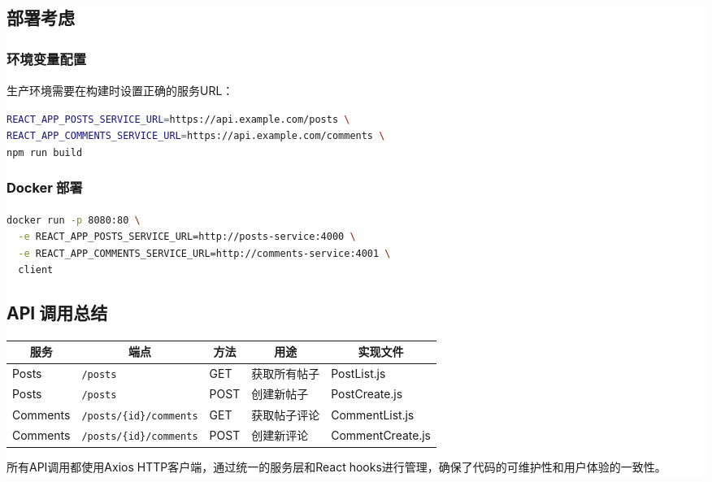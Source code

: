 ## 部署考虑

### 环境变量配置

生产环境需要在构建时设置正确的服务URL：

```bash
REACT_APP_POSTS_SERVICE_URL=https://api.example.com/posts \
REACT_APP_COMMENTS_SERVICE_URL=https://api.example.com/comments \
npm run build
```

### Docker 部署

```bash
docker run -p 8080:80 \
  -e REACT_APP_POSTS_SERVICE_URL=http://posts-service:4000 \
  -e REACT_APP_COMMENTS_SERVICE_URL=http://comments-service:4001 \
  client
```

## API 调用总结

| 服务 | 端点 | 方法 | 用途 | 实现文件 |
|------|------|------|------|----------|
| Posts | `/posts` | GET | 获取所有帖子 | PostList.js |
| Posts | `/posts` | POST | 创建新帖子 | PostCreate.js |
| Comments | `/posts/{id}/comments` | GET | 获取帖子评论 | CommentList.js |
| Comments | `/posts/{id}/comments` | POST | 创建新评论 | CommentCreate.js |

所有API调用都使用Axios HTTP客户端，通过统一的服务层和React hooks进行管理，确保了代码的可维护性和用户体验的一致性。